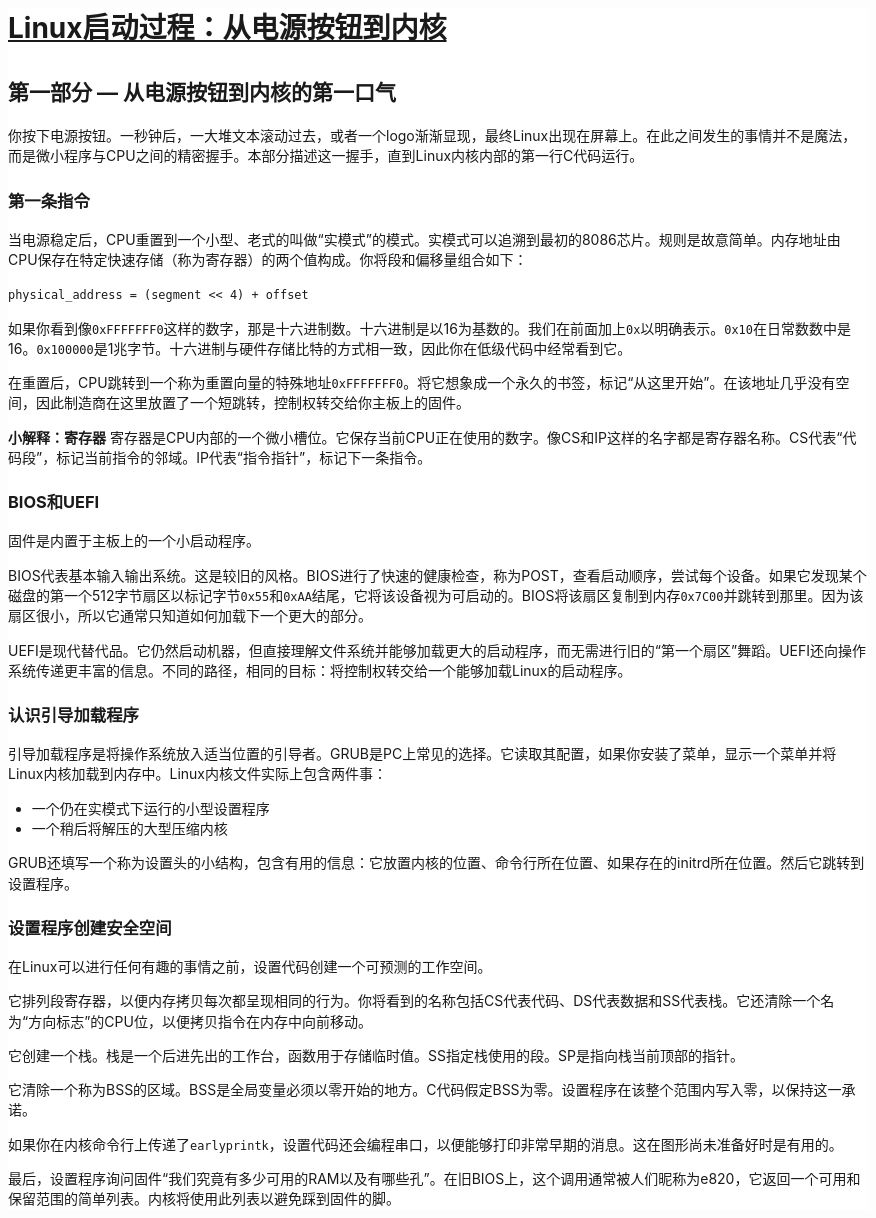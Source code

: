 # [Linux启动过程：从电源按钮到内核](https://www.0xkato.xyz/linux-boot/)

## 第一部分 — 从电源按钮到内核的第一口气

你按下电源按钮。一秒钟后，一大堆文本滚动过去，或者一个logo渐渐显现，最终Linux出现在屏幕上。在此之间发生的事情并不是魔法，而是微小程序与CPU之间的精密握手。本部分描述这一握手，直到Linux内核内部的第一行C代码运行。

### 第一条指令

当电源稳定后，CPU重置到一个小型、老式的叫做“实模式”的模式。实模式可以追溯到最初的8086芯片。规则是故意简单。内存地址由CPU保存在特定快速存储（称为寄存器）的两个值构成。你将段和偏移量组合如下：

`physical_address = (segment << 4) + offset`

如果你看到像`0xFFFFFFF0`这样的数字，那是十六进制数。十六进制是以16为基数的。我们在前面加上`0x`以明确表示。`0x10`在日常数数中是16。`0x100000`是1兆字节。十六进制与硬件存储比特的方式相一致，因此你在低级代码中经常看到它。

在重置后，CPU跳转到一个称为重置向量的特殊地址`0xFFFFFFF0`。将它想象成一个永久的书签，标记“从这里开始”。在该地址几乎没有空间，因此制造商在这里放置了一个短跳转，控制权转交给你主板上的固件。

**小解释：寄存器** 寄存器是CPU内部的一个微小槽位。它保存当前CPU正在使用的数字。像CS和IP这样的名字都是寄存器名称。CS代表“代码段”，标记当前指令的邻域。IP代表“指令指针”，标记下一条指令。

### BIOS和UEFI

固件是内置于主板上的一个小启动程序。

BIOS代表基本输入输出系统。这是较旧的风格。BIOS进行了快速的健康检查，称为POST，查看启动顺序，尝试每个设备。如果它发现某个磁盘的第一个512字节扇区以标记字节`0x55`和`0xAA`结尾，它将该设备视为可启动的。BIOS将该扇区复制到内存`0x7C00`并跳转到那里。因为该扇区很小，所以它通常只知道如何加载下一个更大的部分。

UEFI是现代替代品。它仍然启动机器，但直接理解文件系统并能够加载更大的启动程序，而无需进行旧的“第一个扇区”舞蹈。UEFI还向操作系统传递更丰富的信息。不同的路径，相同的目标：将控制权转交给一个能够加载Linux的启动程序。

### 认识引导加载程序

引导加载程序是将操作系统放入适当位置的引导者。GRUB是PC上常见的选择。它读取其配置，如果你安装了菜单，显示一个菜单并将Linux内核加载到内存中。Linux内核文件实际上包含两件事：

-   一个仍在实模式下运行的小型设置程序
-   一个稍后将解压的大型压缩内核

GRUB还填写一个称为设置头的小结构，包含有用的信息：它放置内核的位置、命令行所在位置、如果存在的initrd所在位置。然后它跳转到设置程序。

### 设置程序创建安全空间

在Linux可以进行任何有趣的事情之前，设置代码创建一个可预测的工作空间。

它排列段寄存器，以便内存拷贝每次都呈现相同的行为。你将看到的名称包括CS代表代码、DS代表数据和SS代表栈。它还清除一个名为“方向标志”的CPU位，以便拷贝指令在内存中向前移动。

它创建一个栈。栈是一个后进先出的工作台，函数用于存储临时值。SS指定栈使用的段。SP是指向栈当前顶部的指针。

它清除一个称为BSS的区域。BSS是全局变量必须以零开始的地方。C代码假定BSS为零。设置程序在该整个范围内写入零，以保持这一承诺。

如果你在内核命令行上传递了`earlyprintk`，设置代码还会编程串口，以便能够打印非常早期的消息。这在图形尚未准备好时是有用的。

最后，设置程序询问固件“我们究竟有多少可用的RAM以及有哪些孔”。在旧BIOS上，这个调用通常被人们昵称为e820，它返回一个可用和保留范围的简单列表。内核将使用此列表以避免踩到固件的脚。
